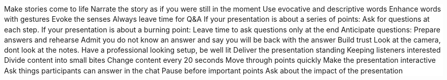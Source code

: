 
Make stories come to life
Narrate the story as if you were still in the moment
Use evocative and descriptive words
Enhance words with gestures
Evoke the senses
Always leave time for Q&A
If your presentation is about a series of points: Ask for questions at each step.
If your presentation is about a burning point: Leave time to ask questions only at the end
Anticipate questions:
Prepare answers and rehearse
Admit you do not know an answer and say you will be back with the answer
Build trust
Look at the camera, dont look at the notes.
Have a professional looking setup, be well lit
Deliver the presentation standing
Keeping listeners interested
Divide content into small bites
Change content every 20 seconds
Move through points quickly
Make the presentation interactive
Ask things participants can answer in the chat
Pause before important points
Ask about the impact of the presentation

